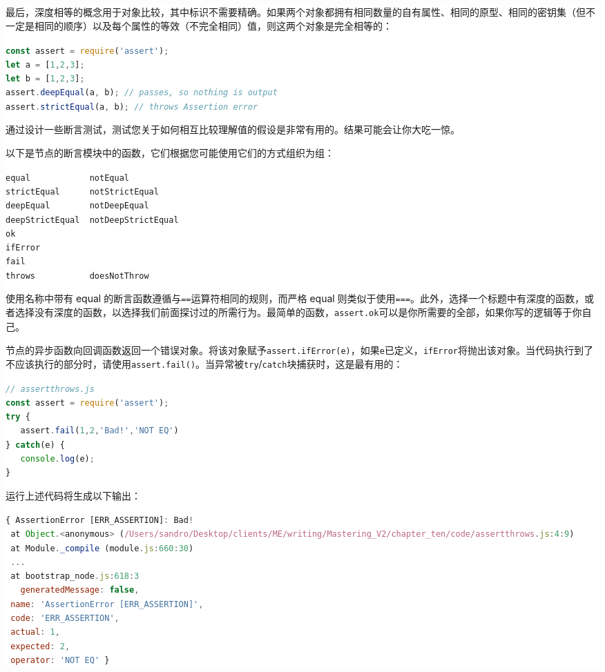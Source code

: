 最后，深度相等的概念用于对象比较，其中标识不需要精确。如果两个对象都拥有相同数量的自有属性、相同的原型、相同的密钥集（但不一定是相同的顺序）以及每个属性的等效（不完全相同）值，则这两个对象是完全相等的：

```js
const assert = require('assert');
let a = [1,2,3];
let b = [1,2,3];
assert.deepEqual(a, b); // passes, so nothing is output
assert.strictEqual(a, b); // throws Assertion error
```

通过设计一些断言测试，测试您关于如何相互比较理解值的假设是非常有用的。结果可能会让你大吃一惊。

以下是节点的断言模块中的函数，它们根据您可能使用它们的方式组织为组：

```js
equal            notEqual
strictEqual      notStrictEqual
deepEqual        notDeepEqual
deepStrictEqual  notDeepStrictEqual
ok
ifError
fail
throws           doesNotThrow
```

使用名称中带有 equal 的断言函数遵循与`==`运算符相同的规则，而严格 equal 则类似于使用`===`。此外，选择一个标题中有深度的函数，或者选择没有深度的函数，以选择我们前面探讨过的所需行为。最简单的函数，`assert.ok`可以是你所需要的全部，如果你写的逻辑等于你自己。

节点的异步函数向回调函数返回一个错误对象。将该对象赋予`assert.ifError(e)`，如果`e`已定义，`ifError`将抛出该对象。当代码执行到了不应该执行的部分时，请使用`assert.fail()`。当异常被`try`/`catch`块捕获时，这是最有用的：

```js
// assertthrows.js
const assert = require('assert');
try {
   assert.fail(1,2,'Bad!','NOT EQ') 
} catch(e) { 
   console.log(e);
}
```

运行上述代码将生成以下输出：

```js
{ AssertionError [ERR_ASSERTION]: Bad!
 at Object.<anonymous> (/Users/sandro/Desktop/clients/ME/writing/Mastering_V2/chapter_ten/code/assertthrows.js:4:9)
 at Module._compile (module.js:660:30)
 ...
 at bootstrap_node.js:618:3
   generatedMessage: false,
 name: 'AssertionError [ERR_ASSERTION]',
 code: 'ERR_ASSERTION',
 actual: 1,
 expected: 2,
 operator: 'NOT EQ' }
```
